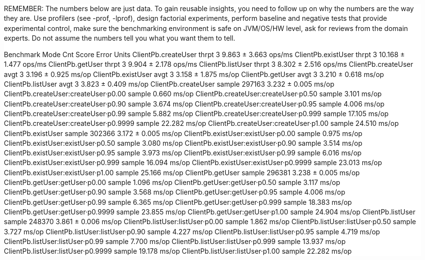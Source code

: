 REMEMBER: The numbers below are just data. To gain reusable insights, you need to follow up on
why the numbers are the way they are. Use profilers (see -prof, -lprof), design factorial
experiments, perform baseline and negative tests that provide experimental control, make sure
the benchmarking environment is safe on JVM/OS/HW level, ask for reviews from the domain experts.
Do not assume the numbers tell you what you want them to tell.

Benchmark                                 Mode     Cnt   Score   Error   Units
ClientPb.createUser                      thrpt       3   9.863 ± 3.663  ops/ms
ClientPb.existUser                       thrpt       3  10.168 ± 1.477  ops/ms
ClientPb.getUser                         thrpt       3   9.904 ± 2.178  ops/ms
ClientPb.listUser                        thrpt       3   8.302 ± 2.516  ops/ms
ClientPb.createUser                       avgt       3   3.196 ± 0.925   ms/op
ClientPb.existUser                        avgt       3   3.158 ± 1.875   ms/op
ClientPb.getUser                          avgt       3   3.210 ± 0.618   ms/op
ClientPb.listUser                         avgt       3   3.823 ± 0.409   ms/op
ClientPb.createUser                     sample  297163   3.232 ± 0.005   ms/op
ClientPb.createUser:createUser·p0.00    sample           0.660           ms/op
ClientPb.createUser:createUser·p0.50    sample           3.101           ms/op
ClientPb.createUser:createUser·p0.90    sample           3.674           ms/op
ClientPb.createUser:createUser·p0.95    sample           4.006           ms/op
ClientPb.createUser:createUser·p0.99    sample           5.882           ms/op
ClientPb.createUser:createUser·p0.999   sample          17.105           ms/op
ClientPb.createUser:createUser·p0.9999  sample          22.282           ms/op
ClientPb.createUser:createUser·p1.00    sample          24.510           ms/op
ClientPb.existUser                      sample  302366   3.172 ± 0.005   ms/op
ClientPb.existUser:existUser·p0.00      sample           0.975           ms/op
ClientPb.existUser:existUser·p0.50      sample           3.080           ms/op
ClientPb.existUser:existUser·p0.90      sample           3.514           ms/op
ClientPb.existUser:existUser·p0.95      sample           3.973           ms/op
ClientPb.existUser:existUser·p0.99      sample           6.016           ms/op
ClientPb.existUser:existUser·p0.999     sample          16.094           ms/op
ClientPb.existUser:existUser·p0.9999    sample          23.013           ms/op
ClientPb.existUser:existUser·p1.00      sample          25.166           ms/op
ClientPb.getUser                        sample  296381   3.238 ± 0.005   ms/op
ClientPb.getUser:getUser·p0.00          sample           1.096           ms/op
ClientPb.getUser:getUser·p0.50          sample           3.117           ms/op
ClientPb.getUser:getUser·p0.90          sample           3.568           ms/op
ClientPb.getUser:getUser·p0.95          sample           4.006           ms/op
ClientPb.getUser:getUser·p0.99          sample           6.365           ms/op
ClientPb.getUser:getUser·p0.999         sample          18.383           ms/op
ClientPb.getUser:getUser·p0.9999        sample          23.855           ms/op
ClientPb.getUser:getUser·p1.00          sample          24.904           ms/op
ClientPb.listUser                       sample  248370   3.861 ± 0.006   ms/op
ClientPb.listUser:listUser·p0.00        sample           1.862           ms/op
ClientPb.listUser:listUser·p0.50        sample           3.727           ms/op
ClientPb.listUser:listUser·p0.90        sample           4.227           ms/op
ClientPb.listUser:listUser·p0.95        sample           4.719           ms/op
ClientPb.listUser:listUser·p0.99        sample           7.700           ms/op
ClientPb.listUser:listUser·p0.999       sample          13.937           ms/op
ClientPb.listUser:listUser·p0.9999      sample          19.178           ms/op
ClientPb.listUser:listUser·p1.00        sample          22.282           ms/op
